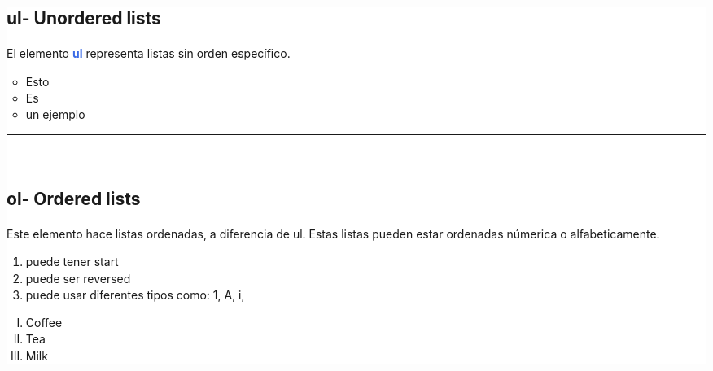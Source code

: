   
  <aside>
    <h2 class="blueBack">ul- Unordered lists</h2>
    <p>
      El elemento <b style="color: #3c6ce6;">ul</b> representa listas sin orden específico.
    </p>
    <ul style="list-style-type:circle">
      <li>Esto</li>
      <li>Es </li>
      <li>un ejemplo</li>
    </ul>
    <hr class="dotted">
    <br />
    
  </aside>

  
  <article>
    <h2 class="purpleBack">ol- Ordered lists</h2>
    <p>
      Este elemento hace listas ordenadas, a diferencia de ul. 
      Estas listas pueden estar ordenadas númerica o alfabeticamente.
    </p>
    <ol start="1">
      <li>puede tener start</li>
      <li>puede ser reversed</li>
      <li>puede usar diferentes tipos como: 1, A, i, </li>
    </ol>
    <ol style="list-style-type:upper-roman">
      <li>Coffee</li>
      <li>Tea</li>
      <li>Milk</li>
      </ol>
  </section>


</body>

</html>
